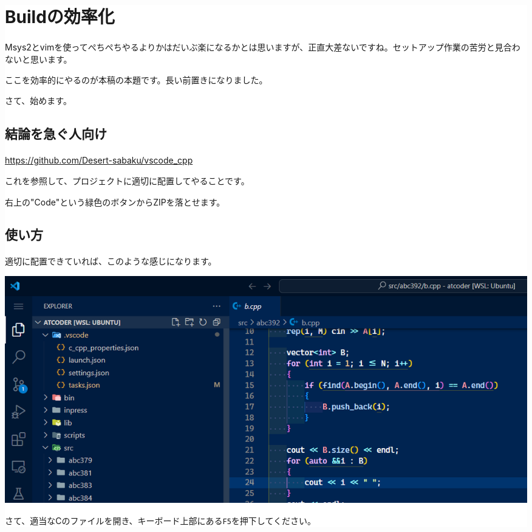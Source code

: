 # Buildの効率化

Msys2とvimを使ってぺちぺちやるよりかはだいぶ楽になるかとは思いますが、正直大差ないですね。セットアップ作業の苦労と見合わないと思います。

ここを効率的にやるのが本稿の本題です。長い前置きになりました。

さて、始めます。

## 結論を急ぐ人向け

https://github.com/Desert-sabaku/vscode_cpp

これを参照して、プロジェクトに適切に配置してやることです。

右上の"Code"という緑色のボタンからZIPを落とせます。

## 使い方

適切に配置できていれば、このような感じになります。

![project ex.](projectExample.png)

さて、適当なCのファイルを開き、キーボード上部にある`F5`を押下してください。
